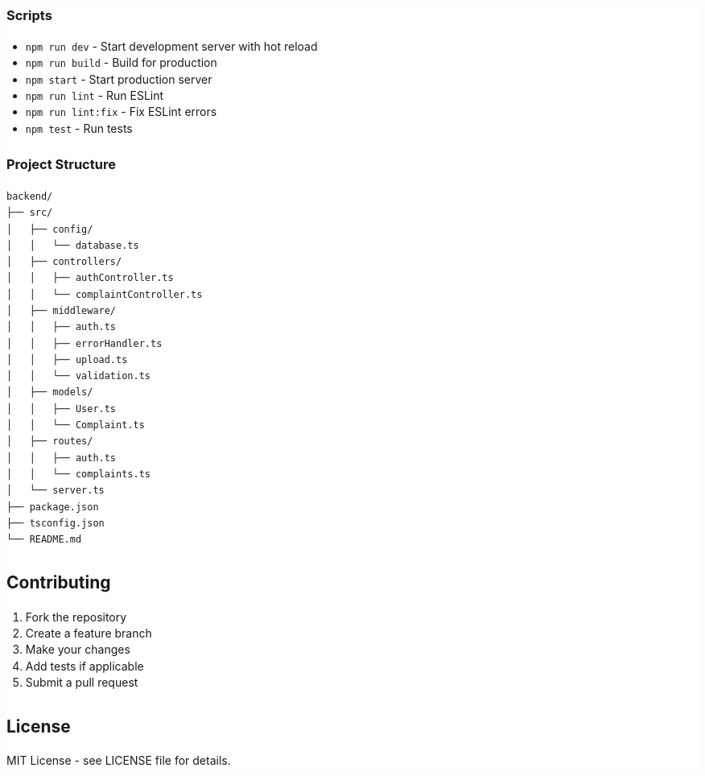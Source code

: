 ### Scripts

- `npm run dev` - Start development server with hot reload
- `npm run build` - Build for production
- `npm start` - Start production server
- `npm run lint` - Run ESLint
- `npm run lint:fix` - Fix ESLint errors
- `npm test` - Run tests

### Project Structure

```
backend/
├── src/
│   ├── config/
│   │   └── database.ts
│   ├── controllers/
│   │   ├── authController.ts
│   │   └── complaintController.ts
│   ├── middleware/
│   │   ├── auth.ts
│   │   ├── errorHandler.ts
│   │   ├── upload.ts
│   │   └── validation.ts
│   ├── models/
│   │   ├── User.ts
│   │   └── Complaint.ts
│   ├── routes/
│   │   ├── auth.ts
│   │   └── complaints.ts
│   └── server.ts
├── package.json
├── tsconfig.json
└── README.md
```

## Contributing

1. Fork the repository
2. Create a feature branch
3. Make your changes
4. Add tests if applicable
5. Submit a pull request

## License

MIT License - see LICENSE file for details.
